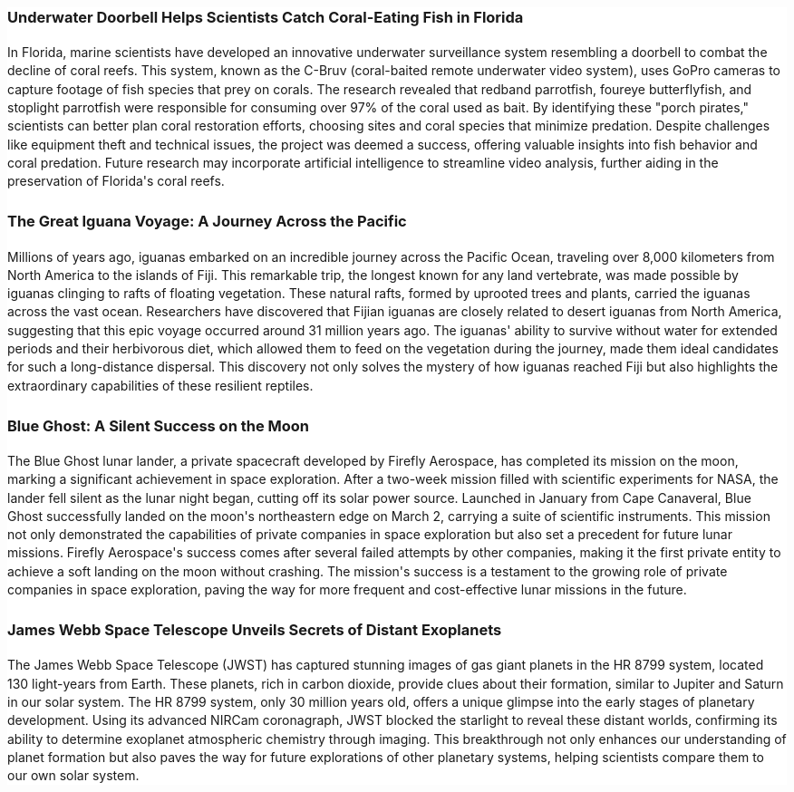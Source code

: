 ### Underwater Doorbell Helps Scientists Catch Coral-Eating Fish in Florida

In Florida, marine scientists have developed an innovative underwater surveillance system resembling a doorbell to combat the decline of coral reefs. This system, known as the C-Bruv (coral-baited remote underwater video system), uses GoPro cameras to capture footage of fish species that prey on corals. The research revealed that redband parrotfish, foureye butterflyfish, and stoplight parrotfish were responsible for consuming over 97% of the coral used as bait. By identifying these "porch pirates," scientists can better plan coral restoration efforts, choosing sites and coral species that minimize predation. Despite challenges like equipment theft and technical issues, the project was deemed a success, offering valuable insights into fish behavior and coral predation. Future research may incorporate artificial intelligence to streamline video analysis, further aiding in the preservation of Florida's coral reefs.

### The Great Iguana Voyage: A Journey Across the Pacific

Millions of years ago, iguanas embarked on an incredible journey across the Pacific Ocean, traveling over 8,000 kilometers from North America to the islands of Fiji. This remarkable trip, the longest known for any land vertebrate, was made possible by iguanas clinging to rafts of floating vegetation. These natural rafts, formed by uprooted trees and plants, carried the iguanas across the vast ocean. Researchers have discovered that Fijian iguanas are closely related to desert iguanas from North America, suggesting that this epic voyage occurred around 31 million years ago. The iguanas' ability to survive without water for extended periods and their herbivorous diet, which allowed them to feed on the vegetation during the journey, made them ideal candidates for such a long-distance dispersal. This discovery not only solves the mystery of how iguanas reached Fiji but also highlights the extraordinary capabilities of these resilient reptiles.

### Blue Ghost: A Silent Success on the Moon

The Blue Ghost lunar lander, a private spacecraft developed by Firefly Aerospace, has completed its mission on the moon, marking a significant achievement in space exploration. After a two-week mission filled with scientific experiments for NASA, the lander fell silent as the lunar night began, cutting off its solar power source. Launched in January from Cape Canaveral, Blue Ghost successfully landed on the moon's northeastern edge on March 2, carrying a suite of scientific instruments. This mission not only demonstrated the capabilities of private companies in space exploration but also set a precedent for future lunar missions. Firefly Aerospace's success comes after several failed attempts by other companies, making it the first private entity to achieve a soft landing on the moon without crashing. The mission's success is a testament to the growing role of private companies in space exploration, paving the way for more frequent and cost-effective lunar missions in the future.

### James Webb Space Telescope Unveils Secrets of Distant Exoplanets

The James Webb Space Telescope (JWST) has captured stunning images of gas giant planets in the HR 8799 system, located 130 light-years from Earth. These planets, rich in carbon dioxide, provide clues about their formation, similar to Jupiter and Saturn in our solar system. The HR 8799 system, only 30 million years old, offers a unique glimpse into the early stages of planetary development. Using its advanced NIRCam coronagraph, JWST blocked the starlight to reveal these distant worlds, confirming its ability to determine exoplanet atmospheric chemistry through imaging. This breakthrough not only enhances our understanding of planet formation but also paves the way for future explorations of other planetary systems, helping scientists compare them to our own solar system.

